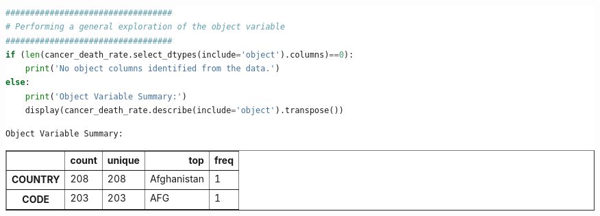 

```python
##################################
# Performing a general exploration of the object variable
##################################
if (len(cancer_death_rate.select_dtypes(include='object').columns)==0):
    print('No object columns identified from the data.')
else:
    print('Object Variable Summary:')
    display(cancer_death_rate.describe(include='object').transpose())
```

    Object Variable Summary:
    


<div>
<style scoped>
    .dataframe tbody tr th:only-of-type {
        vertical-align: middle;
    }

    .dataframe tbody tr th {
        vertical-align: top;
    }

    .dataframe thead th {
        text-align: right;
    }
</style>
<table border="1" class="dataframe">
  <thead>
    <tr style="text-align: right;">
      <th></th>
      <th>count</th>
      <th>unique</th>
      <th>top</th>
      <th>freq</th>
    </tr>
  </thead>
  <tbody>
    <tr>
      <th>COUNTRY</th>
      <td>208</td>
      <td>208</td>
      <td>Afghanistan</td>
      <td>1</td>
    </tr>
    <tr>
      <th>CODE</th>
      <td>203</td>
      <td>203</td>
      <td>AFG</td>
      <td>1</td>
    </tr>
  </tbody>
</table>
</div>
